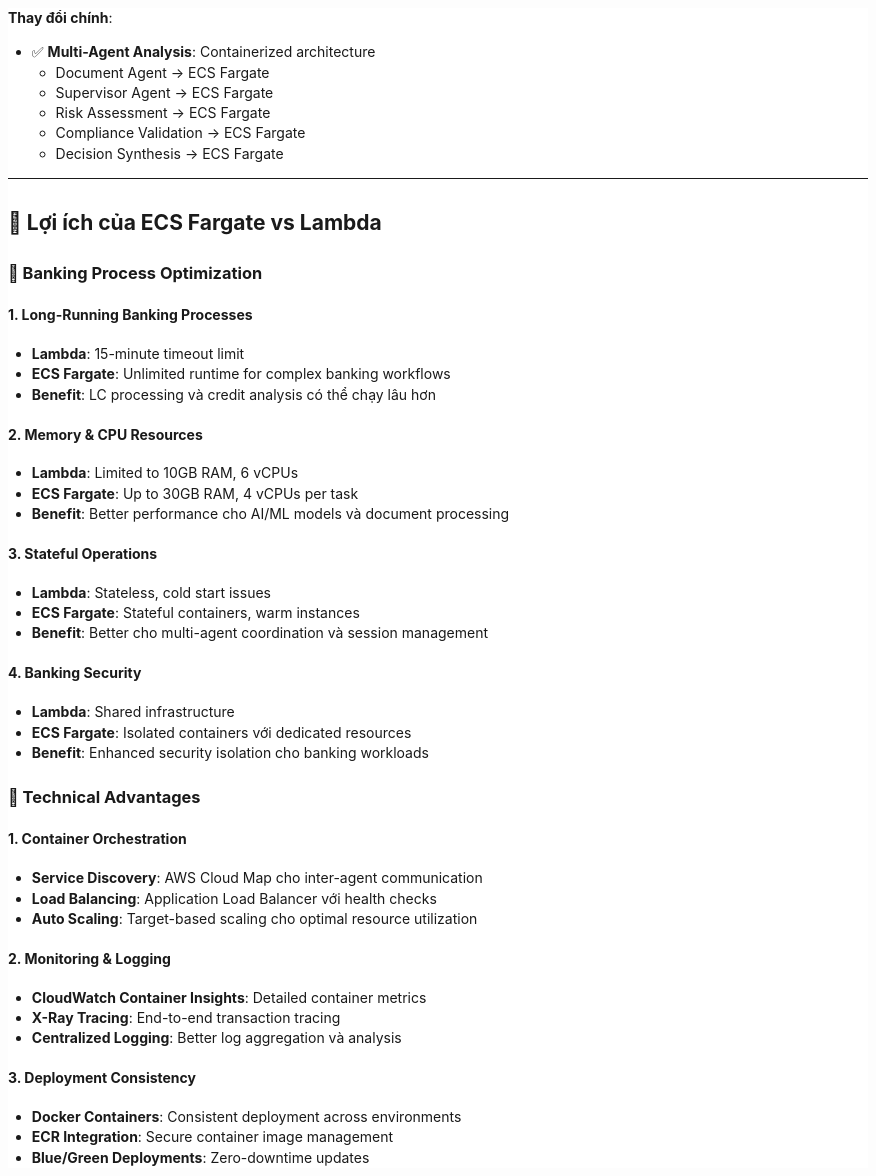 **Thay đổi chính**:
- ✅ **Multi-Agent Analysis**: Containerized architecture
  - Document Agent → ECS Fargate
  - Supervisor Agent → ECS Fargate
  - Risk Assessment → ECS Fargate
  - Compliance Validation → ECS Fargate
  - Decision Synthesis → ECS Fargate

---

## 🎯 **Lợi ích của ECS Fargate vs Lambda**

### **🏦 Banking Process Optimization**

#### **1. Long-Running Banking Processes**
- **Lambda**: 15-minute timeout limit
- **ECS Fargate**: Unlimited runtime for complex banking workflows
- **Benefit**: LC processing và credit analysis có thể chạy lâu hơn

#### **2. Memory & CPU Resources**
- **Lambda**: Limited to 10GB RAM, 6 vCPUs
- **ECS Fargate**: Up to 30GB RAM, 4 vCPUs per task
- **Benefit**: Better performance cho AI/ML models và document processing

#### **3. Stateful Operations**
- **Lambda**: Stateless, cold start issues
- **ECS Fargate**: Stateful containers, warm instances
- **Benefit**: Better cho multi-agent coordination và session management

#### **4. Banking Security**
- **Lambda**: Shared infrastructure
- **ECS Fargate**: Isolated containers với dedicated resources
- **Benefit**: Enhanced security isolation cho banking workloads

### **🔧 Technical Advantages**

#### **1. Container Orchestration**
- **Service Discovery**: AWS Cloud Map cho inter-agent communication
- **Load Balancing**: Application Load Balancer với health checks
- **Auto Scaling**: Target-based scaling cho optimal resource utilization

#### **2. Monitoring & Logging**
- **CloudWatch Container Insights**: Detailed container metrics
- **X-Ray Tracing**: End-to-end transaction tracing
- **Centralized Logging**: Better log aggregation và analysis

#### **3. Deployment Consistency**
- **Docker Containers**: Consistent deployment across environments
- **ECR Integration**: Secure container image management
- **Blue/Green Deployments**: Zero-downtime updates
